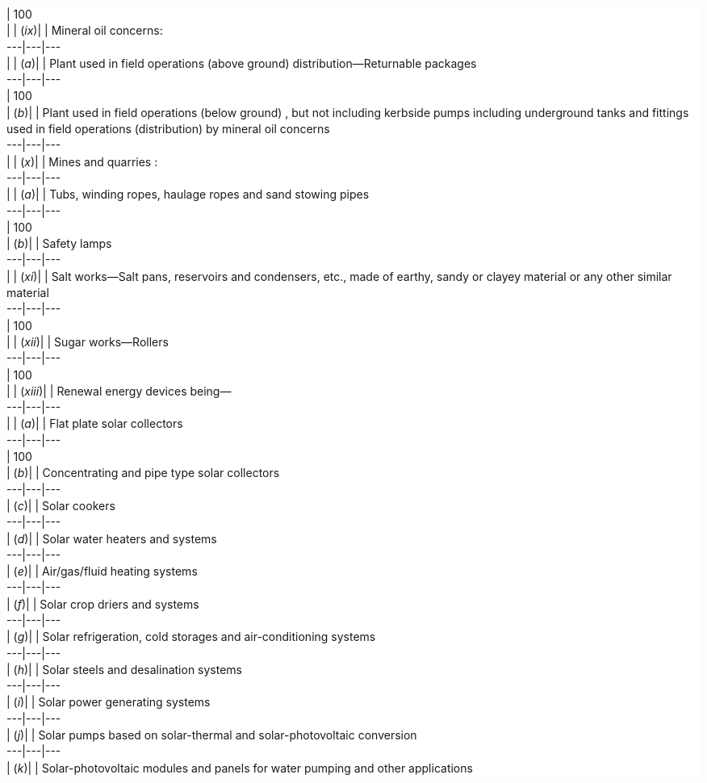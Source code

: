 | 100  
| |  (_ix_)|  | Mineral oil concerns:  
---|---|---  
| | (_a_)|  | Plant used in field operations (above ground) distribution—Returnable packages  
---|---|---  
| 100  
| (_b_)|  | Plant used in field operations (below ground) , but not including kerbside pumps including underground tanks and fittings used in field operations (distribution) by mineral oil concerns  
---|---|---  
| | (_x_)|  | Mines and quarries :  
---|---|---  
| | (_a_)|  | Tubs, winding ropes, haulage ropes and sand stowing pipes  
---|---|---  
| 100  
| (_b_)|  | Safety lamps  
---|---|---  
| | (_xi_)|  | Salt works—Salt pans, reservoirs and condensers, etc., made of earthy, sandy or clayey material or any other similar material  
---|---|---  
| 100  
| | (_xii_)|  | Sugar works—Rollers  
---|---|---  
| 100  
| | (_xiii_)|  | Renewal energy devices being—  
---|---|---  
| | (_a_)|  | Flat plate solar collectors  
---|---|---  
| 100  
| (_b_)|  | Concentrating and pipe type solar collectors  
---|---|---  
| (_c_)|  | Solar cookers  
---|---|---  
| (_d_)|  | Solar water heaters and systems  
---|---|---  
| (_e_)|  | Air/gas/fluid heating systems  
---|---|---  
| (_f_)|  | Solar crop driers and systems  
---|---|---  
| (_g_)|  | Solar refrigeration, cold storages and air-conditioning systems  
---|---|---  
| (_h_)|  | Solar steels and desalination systems  
---|---|---  
| (_i_)|  | Solar power generating systems  
---|---|---  
| (_j_)|  | Solar pumps based on solar-thermal and solar-photovoltaic conversion  
---|---|---  
| (_k_)|  | Solar-photovoltaic modules and panels for water pumping and other applications  